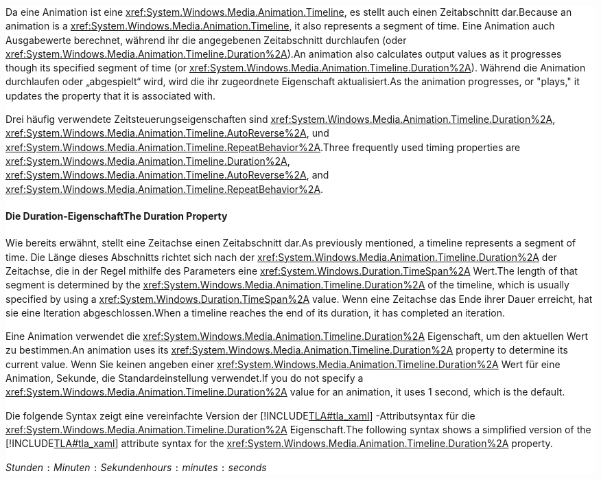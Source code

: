  <span data-ttu-id="4b5f6-243">Da eine Animation ist eine <xref:System.Windows.Media.Animation.Timeline>, es stellt auch einen Zeitabschnitt dar.</span><span class="sxs-lookup"><span data-stu-id="4b5f6-243">Because an animation is a <xref:System.Windows.Media.Animation.Timeline>, it also represents a segment of time.</span></span> <span data-ttu-id="4b5f6-244">Eine Animation auch Ausgabewerte berechnet, während ihr die angegebenen Zeitabschnitt durchlaufen (oder <xref:System.Windows.Media.Animation.Timeline.Duration%2A>).</span><span class="sxs-lookup"><span data-stu-id="4b5f6-244">An animation also calculates output values as it progresses though its specified segment of time (or <xref:System.Windows.Media.Animation.Timeline.Duration%2A>).</span></span> <span data-ttu-id="4b5f6-245">Während die Animation durchlaufen oder „abgespielt“ wird, wird die ihr zugeordnete Eigenschaft aktualisiert.</span><span class="sxs-lookup"><span data-stu-id="4b5f6-245">As the animation progresses, or "plays," it updates the property that it is associated with.</span></span>  
  
 <span data-ttu-id="4b5f6-246">Drei häufig verwendete Zeitsteuerungseigenschaften sind <xref:System.Windows.Media.Animation.Timeline.Duration%2A>, <xref:System.Windows.Media.Animation.Timeline.AutoReverse%2A>, und <xref:System.Windows.Media.Animation.Timeline.RepeatBehavior%2A>.</span><span class="sxs-lookup"><span data-stu-id="4b5f6-246">Three frequently used timing properties are <xref:System.Windows.Media.Animation.Timeline.Duration%2A>, <xref:System.Windows.Media.Animation.Timeline.AutoReverse%2A>, and <xref:System.Windows.Media.Animation.Timeline.RepeatBehavior%2A>.</span></span>  
  
#### <a name="the-duration-property"></a><span data-ttu-id="4b5f6-247">Die Duration-Eigenschaft</span><span class="sxs-lookup"><span data-stu-id="4b5f6-247">The Duration Property</span></span>  
 <span data-ttu-id="4b5f6-248">Wie bereits erwähnt, stellt eine Zeitachse einen Zeitabschnitt dar.</span><span class="sxs-lookup"><span data-stu-id="4b5f6-248">As previously mentioned, a timeline represents a segment of time.</span></span> <span data-ttu-id="4b5f6-249">Die Länge dieses Abschnitts richtet sich nach der <xref:System.Windows.Media.Animation.Timeline.Duration%2A> der Zeitachse, die in der Regel mithilfe des Parameters eine <xref:System.Windows.Duration.TimeSpan%2A> Wert.</span><span class="sxs-lookup"><span data-stu-id="4b5f6-249">The length of that segment is determined by the <xref:System.Windows.Media.Animation.Timeline.Duration%2A> of the timeline, which is usually specified by using a <xref:System.Windows.Duration.TimeSpan%2A> value.</span></span> <span data-ttu-id="4b5f6-250">Wenn eine Zeitachse das Ende ihrer Dauer erreicht, hat sie eine Iteration abgeschlossen.</span><span class="sxs-lookup"><span data-stu-id="4b5f6-250">When a timeline reaches the end of its duration, it has completed an iteration.</span></span>  
  
 <span data-ttu-id="4b5f6-251">Eine Animation verwendet die <xref:System.Windows.Media.Animation.Timeline.Duration%2A> Eigenschaft, um den aktuellen Wert zu bestimmen.</span><span class="sxs-lookup"><span data-stu-id="4b5f6-251">An animation uses its <xref:System.Windows.Media.Animation.Timeline.Duration%2A> property to determine its current value.</span></span> <span data-ttu-id="4b5f6-252">Wenn Sie keinen angeben einer <xref:System.Windows.Media.Animation.Timeline.Duration%2A> Wert für eine Animation, Sekunde, die Standardeinstellung verwendet.</span><span class="sxs-lookup"><span data-stu-id="4b5f6-252">If you do not specify a <xref:System.Windows.Media.Animation.Timeline.Duration%2A> value for an animation, it uses 1 second, which is the default.</span></span>  
  
 <span data-ttu-id="4b5f6-253">Die folgende Syntax zeigt eine vereinfachte Version der [!INCLUDE[TLA#tla_xaml](../../../../includes/tlasharptla-xaml-md.md)] -Attributsyntax für die <xref:System.Windows.Media.Animation.Timeline.Duration%2A> Eigenschaft.</span><span class="sxs-lookup"><span data-stu-id="4b5f6-253">The following syntax shows a simplified version of the [!INCLUDE[TLA#tla_xaml](../../../../includes/tlasharptla-xaml-md.md)] attribute syntax for the <xref:System.Windows.Media.Animation.Timeline.Duration%2A> property.</span></span>  
  
<span data-ttu-id="4b5f6-254">*Stunden* `:` *Minuten* `:` *Sekunden*</span><span class="sxs-lookup"><span data-stu-id="4b5f6-254">*hours* `:` *minutes* `:` *seconds*</span></span>
  